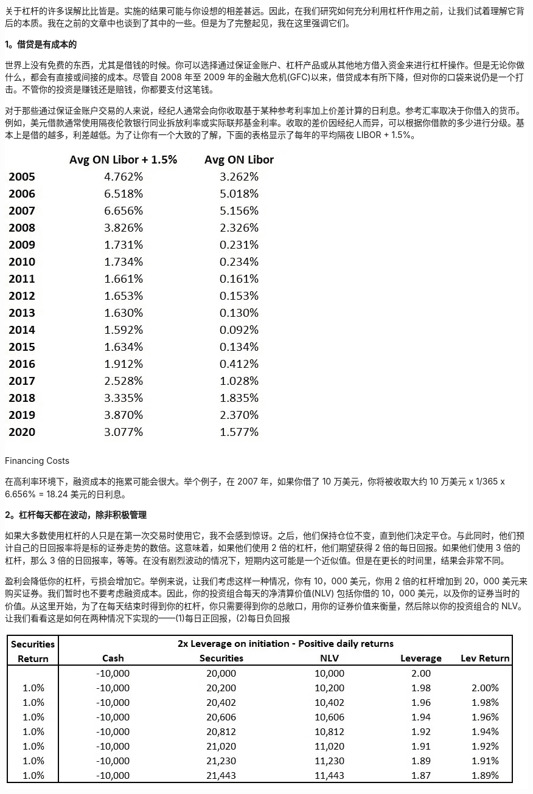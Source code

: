 关于杠杆的许多误解比比皆是。实施的结果可能与你设想的相差甚远。因此，在我们研究如何充分利用杠杆作用之前，让我们试着理解它背后的本质。我在之前的文章中也谈到了其中的一些。但是为了完整起见，我在这里强调它们。

**1。借贷是有成本的**

世界上没有免费的东西，尤其是借钱的时候。你可以选择通过保证金账户、杠杆产品或从其他地方借入资金来进行杠杆操作。但是无论你做什么，都会有直接或间接的成本。尽管自 2008 年至 2009 年的金融大危机(GFC)以来，借贷成本有所下降，但对你的口袋来说仍是一个打击。不管你的投资是赚钱还是赔钱，你都要支付这笔钱。

对于那些通过保证金账户交易的人来说，经纪人通常会向你收取基于某种参考利率加上价差计算的日利息。参考汇率取决于你借入的货币。例如，美元借款通常使用隔夜伦敦银行同业拆放利率或实际联邦基金利率。收取的差价因经纪人而异，可以根据你借款的多少进行分级。基本上是借的越多，利差越低。为了让你有一个大致的了解，下面的表格显示了每年的平均隔夜 LIBOR + 1.5%。

![](img/f0430cea14ea15d96caf97668632314d.png)

Financing Costs

在高利率环境下，融资成本的拖累可能会很大。举个例子，在 2007 年，如果你借了 10 万美元，你将被收取大约 10 万美元 x 1/365 x 6.656% = 18.24 美元的日利息。

**2。杠杆每天都在波动，除非积极管理**

如果大多数使用杠杆的人只是在第一次交易时使用它，我不会感到惊讶。之后，他们保持仓位不变，直到他们决定平仓。与此同时，他们预计自己的日回报率将是标的证券走势的数倍。这意味着，如果他们使用 2 倍的杠杆，他们期望获得 2 倍的每日回报。如果他们使用 3 倍的杠杆，那么 3 倍的日回报率，等等。在没有剧烈波动的情况下，短期内这可能是一个近似值。但是在更长的时间里，结果会非常不同。

盈利会降低你的杠杆，亏损会增加它。举例来说，让我们考虑这样一种情况，你有 10，000 美元，你用 2 倍的杠杆增加到 20，000 美元来购买证券。我们暂时也不要考虑融资成本。因此，你的投资组合每天的净清算价值(NLV) 包括你借的 10，000 美元，以及你的证券当时的价值。从这里开始，为了在每天结束时得到你的杠杆，你只需要得到你的总敞口，用你的证券价值来衡量，然后除以你的投资组合的 NLV。让我们看看这是如何在两种情况下实现的——(1)每日正回报，(2)每日负回报

![](img/269e04c970cf595534441306bdf2bf3c.png)
